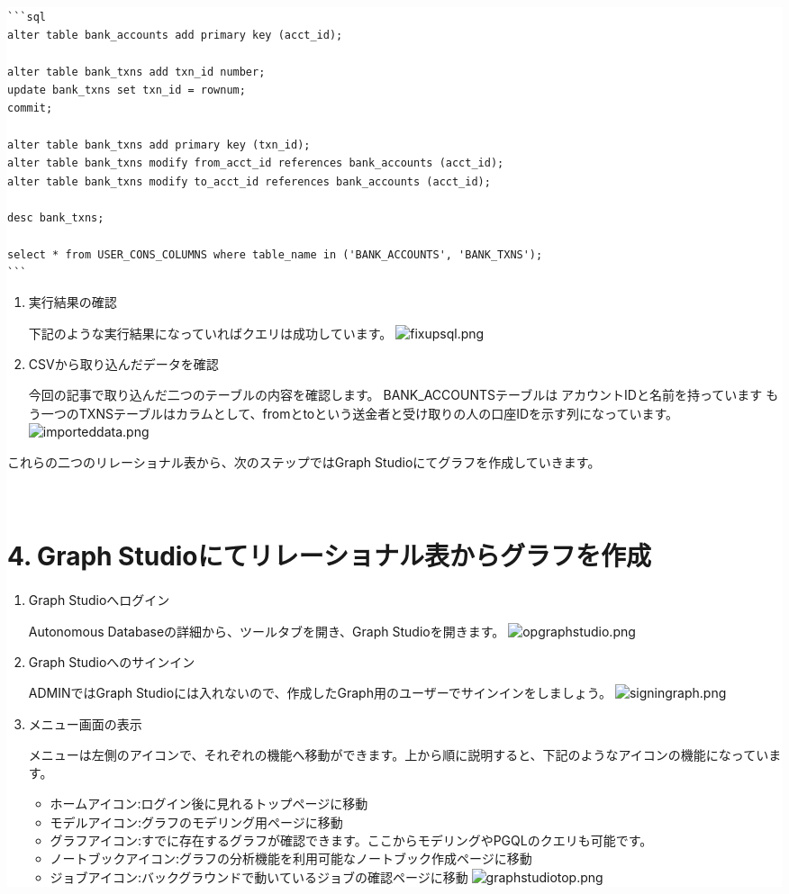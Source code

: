     ```sql
    alter table bank_accounts add primary key (acct_id);

    alter table bank_txns add txn_id number;
    update bank_txns set txn_id = rownum;
    commit;

    alter table bank_txns add primary key (txn_id);
    alter table bank_txns modify from_acct_id references bank_accounts (acct_id);
    alter table bank_txns modify to_acct_id references bank_accounts (acct_id);

    desc bank_txns;

    select * from USER_CONS_COLUMNS where table_name in ('BANK_ACCOUNTS', 'BANK_TXNS');
    ```

1. 実行結果の確認

    下記のような実行結果になっていればクエリは成功しています。
    ![fixupsql.png](fixupsql.png)

1. CSVから取り込んだデータを確認
    
    今回の記事で取り込んだ二つのテーブルの内容を確認します。
    BANK_ACCOUNTSテーブルは アカウントIDと名前を持っています
    もう一つのTXNSテーブルはカラムとして、fromとtoという送金者と受け取りの人の口座IDを示す列になっています。
    ![importeddata.png](importeddata.png)

これらの二つのリレーショナル表から、次のステップではGraph Studioにてグラフを作成していきます。

<BR>

<a id="anchor4"></a>

# 4. Graph Studioにてリレーショナル表からグラフを作成

1. Graph Studioへログイン
    
    Autonomous Databaseの詳細から、ツールタブを開き、Graph Studioを開きます。
    ![opgraphstudio.png](opgraphstudio.png)

1. Graph Studioへのサインイン
    
    ADMINではGraph Studioには入れないので、作成したGraph用のユーザーでサインインをしましょう。
    ![signingraph.png](signingraph.png)

1. メニュー画面の表示
    
    メニューは左側のアイコンで、それぞれの機能へ移動ができます。上から順に説明すると、下記のようなアイコンの機能になっています。
    - ホームアイコン:ログイン後に見れるトップページに移動
    - モデルアイコン:グラフのモデリング用ページに移動
    - グラフアイコン:すでに存在するグラフが確認できます。ここからモデリングやPGQLのクエリも可能です。
    - ノートブックアイコン:グラフの分析機能を利用可能なノートブック作成ページに移動
    - ジョブアイコン:バックグラウンドで動いているジョブの確認ページに移動
    ![graphstudiotop.png](graphstudiotop.png)    
